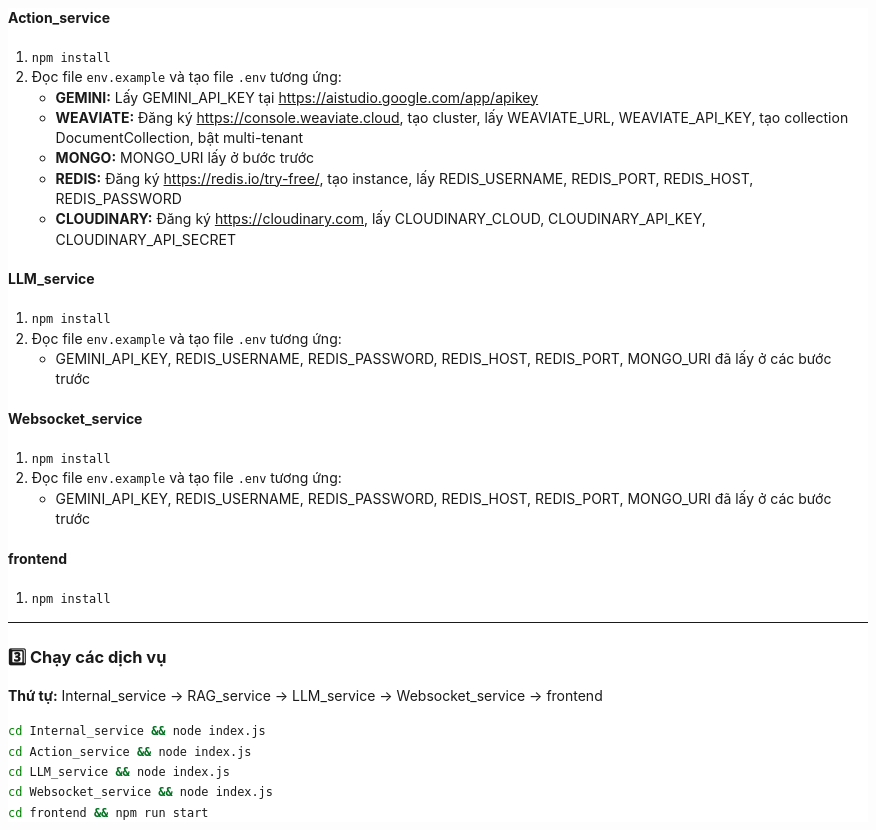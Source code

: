 #### Action_service
1. `npm install`
2. Đọc file `env.example` và tạo file `.env` tương ứng:
    - **GEMINI:** Lấy GEMINI_API_KEY tại https://aistudio.google.com/app/apikey
    - **WEAVIATE:** Đăng ký https://console.weaviate.cloud, tạo cluster, lấy WEAVIATE_URL, WEAVIATE_API_KEY, tạo collection DocumentCollection, bật multi-tenant
    - **MONGO:** MONGO_URI lấy ở bước trước
    - **REDIS:** Đăng ký https://redis.io/try-free/, tạo instance, lấy REDIS_USERNAME, REDIS_PORT, REDIS_HOST, REDIS_PASSWORD
    - **CLOUDINARY:** Đăng ký https://cloudinary.com, lấy CLOUDINARY_CLOUD, CLOUDINARY_API_KEY, CLOUDINARY_API_SECRET

#### LLM_service
1. `npm install`
2. Đọc file `env.example` và tạo file `.env` tương ứng:
    - GEMINI_API_KEY, REDIS_USERNAME, REDIS_PASSWORD, REDIS_HOST, REDIS_PORT, MONGO_URI đã lấy ở các bước trước

#### Websocket_service
1. `npm install`
2. Đọc file `env.example` và tạo file `.env` tương ứng:
    - GEMINI_API_KEY, REDIS_USERNAME, REDIS_PASSWORD, REDIS_HOST, REDIS_PORT, MONGO_URI đã lấy ở các bước trước

#### frontend
1. `npm install`

---

### 3️⃣ Chạy các dịch vụ

**Thứ tự:** Internal_service → RAG_service → LLM_service → Websocket_service → frontend

```sh
cd Internal_service && node index.js
cd Action_service && node index.js
cd LLM_service && node index.js
cd Websocket_service && node index.js
cd frontend && npm run start
```




